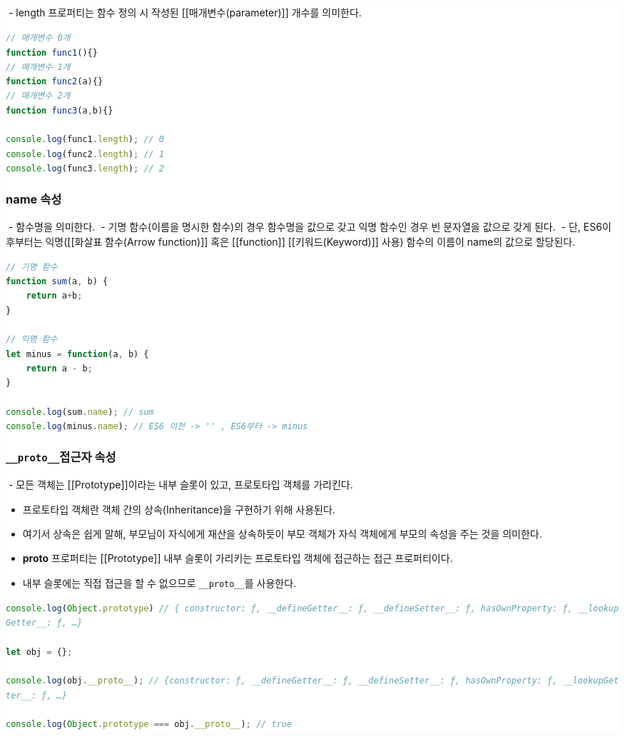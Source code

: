  - length 프로퍼티는 함수 정의 시 작성된 [[매개변수(parameter)]] 개수를 의미한다.

```js
// 매개변수 0개
function func1(){}
// 매개변수 1개
function func2(a){}
// 매개변수 2개
function func3(a,b){}

console.log(func1.length); // 0
console.log(func2.length); // 1
console.log(func3.length); // 2
```

### name 속성

 - 함수명을 의미한다. 
 - 기명 함수(이름을 명시한 함수)의 경우 함수명을 값으로 갖고 익명 함수인 경우 빈 문자열을 값으로 갖게 된다.
 - 단, ES6이후부터는 익명([[화살표 함수(Arrow function)]] 혹은 [[function]] [[키워드(Keyword)]] 사용) 함수의 이름이 name의 값으로 할당된다.

```js
// 기명 함수
function sum(a, b) {
	return a+b;
}

// 익명 함수
let minus = function(a, b) {
	return a - b;
}

console.log(sum.name); // sum
console.log(minus.name); // ES6 이전 -> '' , ES6부터 -> minus
```

### `__proto__`접근자 속성

 - 모든 객체는 [[Prototype]]이라는 내부 슬롯이 있고, 프로토타입 객체를 가리킨다. 

 - 프로토타입 객체란 객체 간의 상속(Inheritance)을 구현하기 위해 사용된다. 
 - 여기서 상속은 쉽게 말해, 부모님이 자식에게 재산을 상속하듯이 부모 객체가 자식 객체에게 부모의 속성을 주는 것을 의미한다.

- __proto__ 프로퍼티는 [[Prototype]] 내부 슬롯이 가리키는 프로토타입 객체에 접근하는 접근 프로퍼티이다.
- 내부 슬롯에는 직접 접근을 할 수 없으므로 `__proto__`를 사용한다.

```js
console.log(Object.prototype) // { constructor: ƒ, __defineGetter__: ƒ, __defineSetter__: ƒ, hasOwnProperty: ƒ, __lookupGetter__: ƒ, …}

let obj = {};

console.log(obj.__proto__); // {constructor: ƒ, __defineGetter__: ƒ, __defineSetter__: ƒ, hasOwnProperty: ƒ, __lookupGetter__: ƒ, …}

console.log(Object.prototype === obj.__proto__); // true
```
